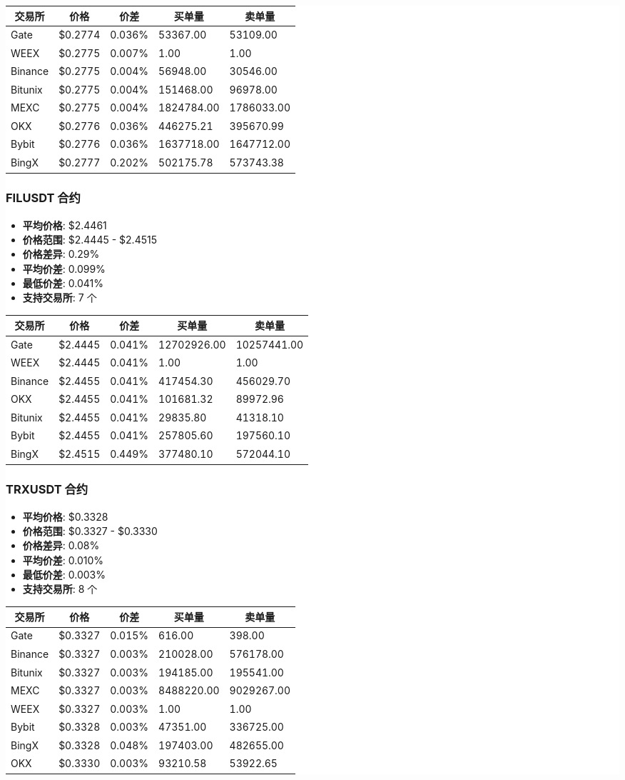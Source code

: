 | 交易所 | 价格 | 价差 | 买单量 | 卖单量 |
|--------|------|------|--------|--------|
| Gate | $0.2774 | 0.036% | 53367.00 | 53109.00 |
| WEEX | $0.2775 | 0.007% | 1.00 | 1.00 |
| Binance | $0.2775 | 0.004% | 56948.00 | 30546.00 |
| Bitunix | $0.2775 | 0.004% | 151468.00 | 96978.00 |
| MEXC | $0.2775 | 0.004% | 1824784.00 | 1786033.00 |
| OKX | $0.2776 | 0.036% | 446275.21 | 395670.99 |
| Bybit | $0.2776 | 0.036% | 1637718.00 | 1647712.00 |
| BingX | $0.2777 | 0.202% | 502175.78 | 573743.38 |

### FILUSDT 合约

- **平均价格**: $2.4461
- **价格范围**: $2.4445 - $2.4515
- **价格差异**: 0.29%
- **平均价差**: 0.099%
- **最低价差**: 0.041%
- **支持交易所**: 7 个

| 交易所 | 价格 | 价差 | 买单量 | 卖单量 |
|--------|------|------|--------|--------|
| Gate | $2.4445 | 0.041% | 12702926.00 | 10257441.00 |
| WEEX | $2.4445 | 0.041% | 1.00 | 1.00 |
| Binance | $2.4455 | 0.041% | 417454.30 | 456029.70 |
| OKX | $2.4455 | 0.041% | 101681.32 | 89972.96 |
| Bitunix | $2.4455 | 0.041% | 29835.80 | 41318.10 |
| Bybit | $2.4455 | 0.041% | 257805.60 | 197560.10 |
| BingX | $2.4515 | 0.449% | 377480.10 | 572044.10 |

### TRXUSDT 合约

- **平均价格**: $0.3328
- **价格范围**: $0.3327 - $0.3330
- **价格差异**: 0.08%
- **平均价差**: 0.010%
- **最低价差**: 0.003%
- **支持交易所**: 8 个

| 交易所 | 价格 | 价差 | 买单量 | 卖单量 |
|--------|------|------|--------|--------|
| Gate | $0.3327 | 0.015% | 616.00 | 398.00 |
| Binance | $0.3327 | 0.003% | 210028.00 | 576178.00 |
| Bitunix | $0.3327 | 0.003% | 194185.00 | 195541.00 |
| MEXC | $0.3327 | 0.003% | 8488220.00 | 9029267.00 |
| WEEX | $0.3327 | 0.003% | 1.00 | 1.00 |
| Bybit | $0.3328 | 0.003% | 47351.00 | 336725.00 |
| BingX | $0.3328 | 0.048% | 197403.00 | 482655.00 |
| OKX | $0.3330 | 0.003% | 93210.58 | 53922.65 |